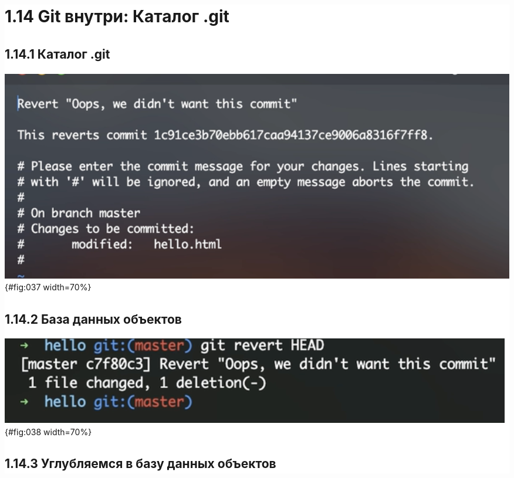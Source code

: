 # 1.14 Git внутри: Каталог .git
	
## 1.14.1 Каталог .git

![](image/Image_37.png "[Каталог .git]"){#fig:037 width=70%}

## 1.14.2 База данных объектов

![](image/Image_38.png "[База данных объектов в Git]"){#fig:038 width=70%}

## 1.14.3 Углубляемся в базу данных объектов
